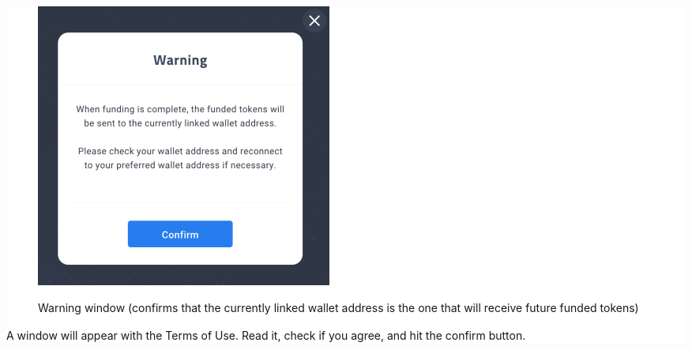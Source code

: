 <figure><img src="../../../.gitbook/assets/image (195).png" alt="" width="369"><figcaption><p>Warning window (confirms that the currently linked wallet address is the one that will receive future funded tokens)</p></figcaption></figure>

A window will appear with the Terms of Use. Read it, check if you agree, and hit the confirm button.
